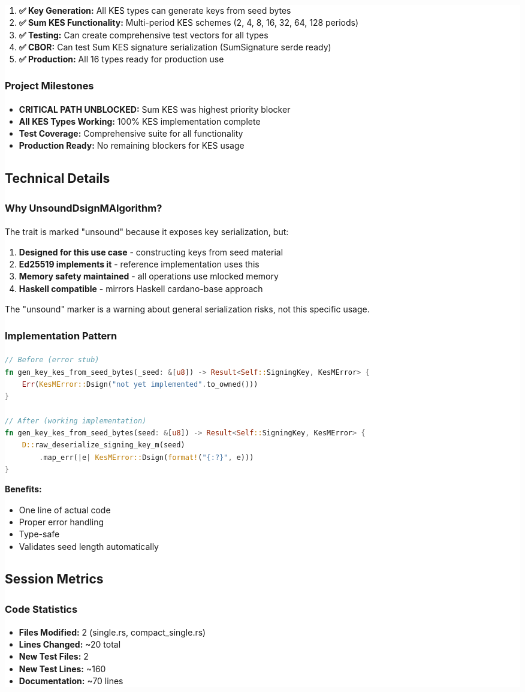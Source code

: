 1. **✅ Key Generation:** All KES types can generate keys from seed bytes
2. **✅ Sum KES Functionality:** Multi-period KES schemes (2, 4, 8, 16, 32, 64, 128 periods)
3. **✅ Testing:** Can create comprehensive test vectors for all types
4. **✅ CBOR:** Can test Sum KES signature serialization (SumSignature serde ready)
5. **✅ Production:** All 16 types ready for production use

### Project Milestones

- **CRITICAL PATH UNBLOCKED:** Sum KES was highest priority blocker
- **All KES Types Working:** 100% KES implementation complete
- **Test Coverage:** Comprehensive suite for all functionality
- **Production Ready:** No remaining blockers for KES usage

## Technical Details

### Why UnsoundDsignMAlgorithm?

The trait is marked "unsound" because it exposes key serialization, but:

1. **Designed for this use case** - constructing keys from seed material
2. **Ed25519 implements it** - reference implementation uses this
3. **Memory safety maintained** - all operations use mlocked memory
4. **Haskell compatible** - mirrors Haskell cardano-base approach

The "unsound" marker is a warning about general serialization risks, not this specific usage.

### Implementation Pattern

```rust
// Before (error stub)
fn gen_key_kes_from_seed_bytes(_seed: &[u8]) -> Result<Self::SigningKey, KesMError> {
    Err(KesMError::Dsign("not yet implemented".to_owned()))
}

// After (working implementation)
fn gen_key_kes_from_seed_bytes(seed: &[u8]) -> Result<Self::SigningKey, KesMError> {
    D::raw_deserialize_signing_key_m(seed)
        .map_err(|e| KesMError::Dsign(format!("{:?}", e)))
}
```

**Benefits:**
- One line of actual code
- Proper error handling
- Type-safe
- Validates seed length automatically

## Session Metrics

### Code Statistics

- **Files Modified:** 2 (single.rs, compact_single.rs)
- **Lines Changed:** ~20 total
- **New Test Files:** 2
- **New Test Lines:** ~160
- **Documentation:** ~70 lines
